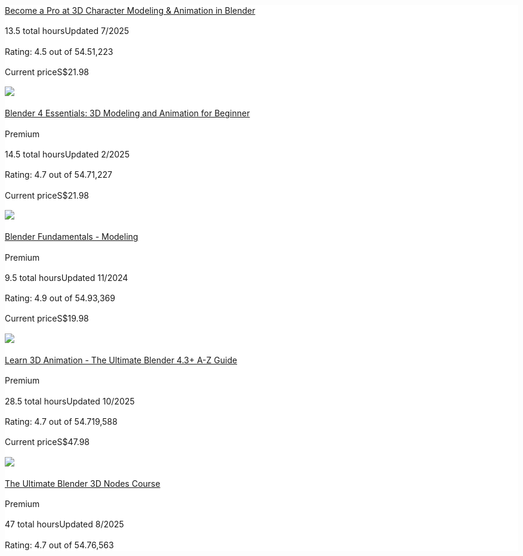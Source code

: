 [Become a Pro at 3D Character Modeling & Animation in Blender](/course/blender-3d-character/)

13.5 total hoursUpdated 7/2025

Rating: 4.5 out of 54.51,223

Current priceS$21.98

![](https://img-c.udemycdn.com/course/50x50/6468885_4540_3.jpg)

[](/course/blender-3d-character/)

[Blender 4 Essentials: 3D Modeling and Animation for Beginner](/course/blender-4-essentials-3d-modeling-and-animation-for-beginner/)

Premium

14.5 total hoursUpdated 2/2025

Rating: 4.7 out of 54.71,227

Current priceS$21.98

![](https://img-c.udemycdn.com/course/50x50/6232421_8698_2.jpg)

[](/course/blender-4-essentials-3d-modeling-and-animation-for-beginner/)

[Blender Fundamentals - Modeling](/course/blender-fundamentals-modeling/)

Premium

9.5 total hoursUpdated 11/2024

Rating: 4.9 out of 54.93,369

Current priceS$19.98

![](https://img-c.udemycdn.com/course/50x50/4862004_1798.jpg)

[](/course/blender-fundamentals-modeling/)

[Learn 3D Animation - The Ultimate Blender 4.3+ A-Z Guide](/course/blendercourse/)

Premium

28.5 total hoursUpdated 10/2025

Rating: 4.7 out of 54.719,588

Current priceS$47.98

![](https://img-c.udemycdn.com/course/50x50/922654_100d_3.jpg)

[](/course/blendercourse/)

[The Ultimate Blender 3D Nodes Course](/course/blender-3d-nodes-course/)

Premium

47 total hoursUpdated 8/2025

Rating: 4.7 out of 54.76,563
